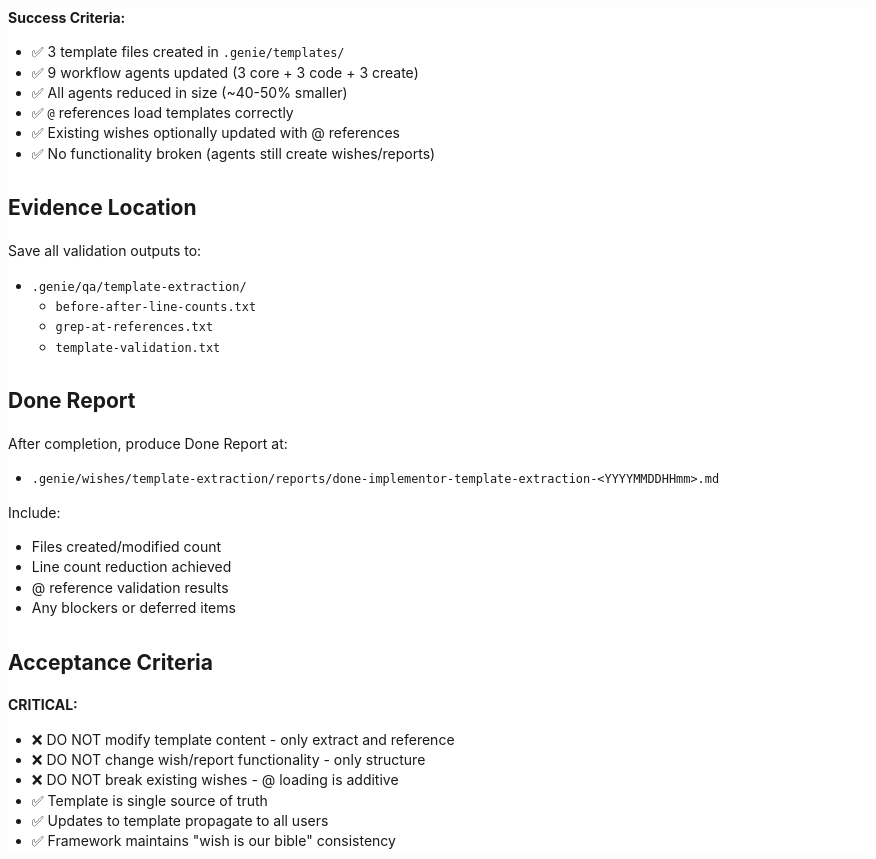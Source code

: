 **Success Criteria:**
- ✅ 3 template files created in `.genie/templates/`
- ✅ 9 workflow agents updated (3 core + 3 code + 3 create)
- ✅ All agents reduced in size (~40-50% smaller)
- ✅ `@` references load templates correctly
- ✅ Existing wishes optionally updated with @ references
- ✅ No functionality broken (agents still create wishes/reports)

## Evidence Location

Save all validation outputs to:
- `.genie/qa/template-extraction/`
  - `before-after-line-counts.txt`
  - `grep-at-references.txt`
  - `template-validation.txt`

## Done Report

After completion, produce Done Report at:
- `.genie/wishes/template-extraction/reports/done-implementor-template-extraction-<YYYYMMDDHHmm>.md`

Include:
- Files created/modified count
- Line count reduction achieved
- @ reference validation results
- Any blockers or deferred items

## Acceptance Criteria

**CRITICAL:**
- ❌ DO NOT modify template content - only extract and reference
- ❌ DO NOT change wish/report functionality - only structure
- ❌ DO NOT break existing wishes - @ loading is additive
- ✅ Template is single source of truth
- ✅ Updates to template propagate to all users
- ✅ Framework maintains "wish is our bible" consistency
